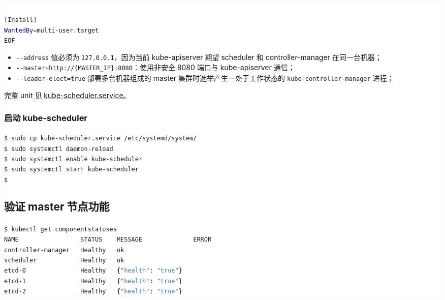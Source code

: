 ``` bash

[Install]
WantedBy=multi-user.target
EOF
```

+ `--address` 值必须为 `127.0.0.1`，因为当前 kube-apiserver 期望 scheduler 和 controller-manager 在同一台机器；
+ `--master=http://{MASTER_IP}:8080`：使用非安全 8080 端口与 kube-apiserver 通信；
+ `--leader-elect=true` 部署多台机器组成的 master 集群时选举产生一处于工作状态的 `kube-controller-manager` 进程；

完整 unit 见 [kube-scheduler.service](https://github.com/iyacontrol/follow-me-install-kubernetes-cluster/blob/master/systemd/kube-scheduler.service)。

### 启动 kube-scheduler

``` bash
$ sudo cp kube-scheduler.service /etc/systemd/system/
$ sudo systemctl daemon-reload
$ sudo systemctl enable kube-scheduler
$ sudo systemctl start kube-scheduler
$
```

## 验证 master 节点功能

``` bash
$ kubectl get componentstatuses
NAME                 STATUS    MESSAGE              ERROR
controller-manager   Healthy   ok
scheduler            Healthy   ok
etcd-0               Healthy   {"health": "true"}
etcd-1               Healthy   {"health": "true"}
etcd-2               Healthy   {"health": "true"}
```